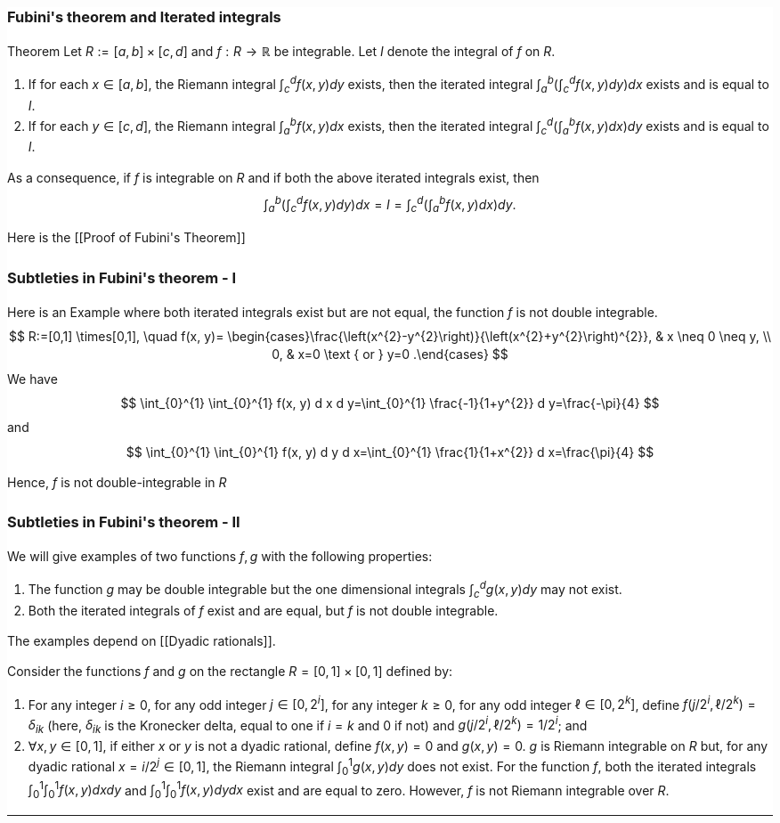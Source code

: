 
### Fubini's theorem and lterated integrals
<span class="orange">Theorem</span>
Let $R:=[a, b] \times[c, d]$ and $f: R \rightarrow \mathbb{R}$ be integrable. Let $I$ denote the integral of $f$ on $R$.
1. If for each $x \in[a, b]$, the Riemann integral $\int_{c}^{d} f(x, y) d y$ exists, then the iterated integral $\int_{a}^{b}\left(\int_{c}^{d} f(x, y) d y\right) d x$ exists and is equal to $I$.
2. If for each $y \in[c, d]$, the Riemann integral $\int_{a}^{b} f(x, y) d x$ exists, then the iterated integral $\int_{c}^{d}\left(\int_{a}^{b} f(x, y) d x\right) d y$ exists and is equal to $I$.

As a consequence, if $f$ is integrable on $R$ and if both the above iterated integrals exist, then
$$
\int_{a}^{b}\left(\int_{c}^{d} f(x, y) d y\right) d x=I=\int_{c}^{d}\left(\int_{a}^{b} f(x, y) d x\right) d y .
$$

Here is the [[Proof of Fubini's Theorem]]

### Subtleties in Fubini's theorem - I
Here is an <span class="purple">Example</span> where both iterated integrals exist but are not equal, the function $f$ is not double integrable.
$$
R:=[0,1] \times[0,1], \quad f(x, y)= \begin{cases}\frac{\left(x^{2}-y^{2}\right)}{\left(x^{2}+y^{2}\right)^{2}}, & x \neq 0 \neq y, \\ 0, & x=0 \text { or } y=0 .\end{cases}
$$
We have
$$
\int_{0}^{1} \int_{0}^{1} f(x, y) d x d y=\int_{0}^{1} \frac{-1}{1+y^{2}} d y=\frac{-\pi}{4}
$$
and
$$
\int_{0}^{1} \int_{0}^{1} f(x, y) d y d x=\int_{0}^{1} \frac{1}{1+x^{2}} d x=\frac{\pi}{4}
$$

Hence, $f$ is not double-integrable in $R$

### Subtleties in Fubini's theorem - II
We will give examples of two functions $f, g$ with the following properties:
1. The function $g$ may be double integrable but the one dimensional integrals $\int_{c}^{d} g(x, y) d y$ may not exist.
2. Both the iterated integrals of $f$ exist and are equal, but $f$ is not double integrable.

The examples depend on [[Dyadic rationals]].

Consider the functions $f$ and $g$ on the rectangle $R=[0,1] \times[0,1]$ defined by:
1. For any integer $i \geq 0$, for any odd integer $j \in\left[0,2^{i}\right]$, for any integer $k \geq 0$, for any odd integer $\ell \in\left[0,2^{k}\right]$, define $f\left(j / 2^{i}, \ell / 2^{k}\right)=\delta_{i k}$ (here, $\delta_{i k}$ is the Kronecker delta, equal to one if $i=k$ and 0 if not) and $g\left(j / 2^{i}, \ell / 2^{k}\right)=1 / 2^{i}$; and
2. $\forall x, y \in[0,1]$, if either $x$ or $y$ is not a dyadic rational, define $f(x, y)=0$ and $g(x, y)=0$.
	$g$ is Riemann integrable on $R$ but, for any dyadic rational $x=i / 2^{j} \in[0,1]$, the Riemann integral $\int_{0}^{1} g(x, y) d y$ does not exist.
	For the function $f$, both the iterated integrals $\int_{0}^{1} \int_{0}^{1} f(x, y) d x d y$ and $\int_{0}^{1} \int_{0}^{1} f(x, y) d y d x$ exist and are equal to zero. However, $f$ is not Riemann integrable over $R$.

---